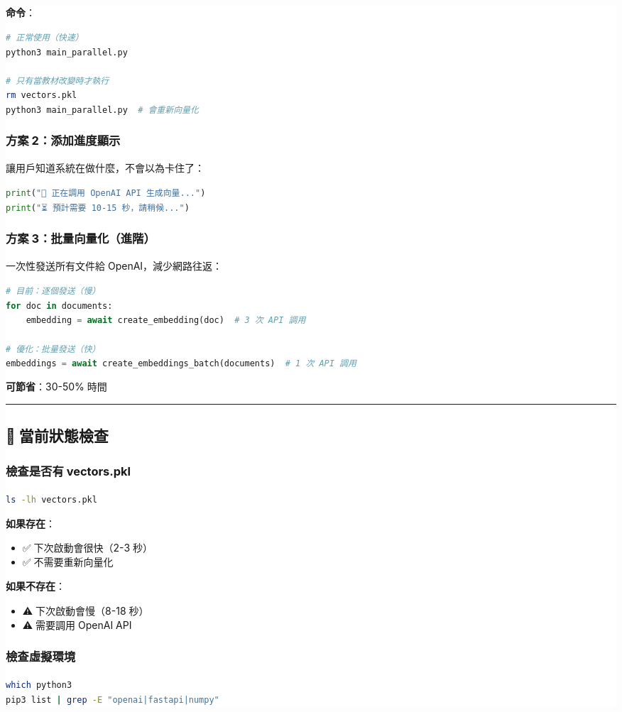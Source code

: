 **命令**：
```bash
# 正常使用（快速）
python3 main_parallel.py

# 只有當教材改變時才執行
rm vectors.pkl
python3 main_parallel.py  # 會重新向量化
```

### 方案 2：添加進度顯示

讓用戶知道系統在做什麼，不會以為卡住了：

```python
print("🔄 正在調用 OpenAI API 生成向量...")
print("⏳ 預計需要 10-15 秒，請稍候...")
```

### 方案 3：批量向量化（進階）

一次性發送所有文件給 OpenAI，減少網路往返：

```python
# 目前：逐個發送（慢）
for doc in documents:
    embedding = await create_embedding(doc)  # 3 次 API 調用

# 優化：批量發送（快）
embeddings = await create_embeddings_batch(documents)  # 1 次 API 調用
```

**可節省**：30-50% 時間

---

## 🎯 當前狀態檢查

### 檢查是否有 vectors.pkl

```bash
ls -lh vectors.pkl
```

**如果存在**：
- ✅ 下次啟動會很快（2-3 秒）
- ✅ 不需要重新向量化

**如果不存在**：
- ⚠️ 下次啟動會慢（8-18 秒）
- ⚠️ 需要調用 OpenAI API

### 檢查虛擬環境

```bash
which python3
pip3 list | grep -E "openai|fastapi|numpy"
```
